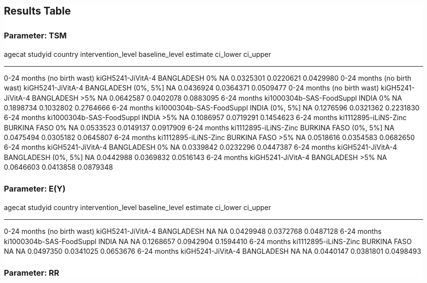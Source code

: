 ## Results Table

### Parameter: TSM


agecat                        studyid                    country        intervention_level   baseline_level     estimate    ci_lower    ci_upper
----------------------------  -------------------------  -------------  -------------------  ---------------  ----------  ----------  ----------
0-24 months (no birth wast)   kiGH5241-JiVitA-4          BANGLADESH     0%                   NA                0.0325301   0.0220621   0.0429980
0-24 months (no birth wast)   kiGH5241-JiVitA-4          BANGLADESH     (0%, 5%]             NA                0.0436924   0.0364371   0.0509477
0-24 months (no birth wast)   kiGH5241-JiVitA-4          BANGLADESH     >5%                  NA                0.0642587   0.0402078   0.0883095
6-24 months                   ki1000304b-SAS-FoodSuppl   INDIA          0%                   NA                0.1898734   0.1032802   0.2764666
6-24 months                   ki1000304b-SAS-FoodSuppl   INDIA          (0%, 5%]             NA                0.1276596   0.0321362   0.2231830
6-24 months                   ki1000304b-SAS-FoodSuppl   INDIA          >5%                  NA                0.1086957   0.0719291   0.1454623
6-24 months                   ki1112895-iLiNS-Zinc       BURKINA FASO   0%                   NA                0.0533523   0.0149137   0.0917909
6-24 months                   ki1112895-iLiNS-Zinc       BURKINA FASO   (0%, 5%]             NA                0.0475494   0.0305182   0.0645807
6-24 months                   ki1112895-iLiNS-Zinc       BURKINA FASO   >5%                  NA                0.0518616   0.0354583   0.0682650
6-24 months                   kiGH5241-JiVitA-4          BANGLADESH     0%                   NA                0.0339842   0.0232296   0.0447387
6-24 months                   kiGH5241-JiVitA-4          BANGLADESH     (0%, 5%]             NA                0.0442988   0.0369832   0.0516143
6-24 months                   kiGH5241-JiVitA-4          BANGLADESH     >5%                  NA                0.0646603   0.0413858   0.0879348


### Parameter: E(Y)


agecat                        studyid                    country        intervention_level   baseline_level     estimate    ci_lower    ci_upper
----------------------------  -------------------------  -------------  -------------------  ---------------  ----------  ----------  ----------
0-24 months (no birth wast)   kiGH5241-JiVitA-4          BANGLADESH     NA                   NA                0.0429948   0.0372768   0.0487128
6-24 months                   ki1000304b-SAS-FoodSuppl   INDIA          NA                   NA                0.1268657   0.0942904   0.1594410
6-24 months                   ki1112895-iLiNS-Zinc       BURKINA FASO   NA                   NA                0.0497350   0.0341025   0.0653676
6-24 months                   kiGH5241-JiVitA-4          BANGLADESH     NA                   NA                0.0440147   0.0381801   0.0498493


### Parameter: RR
